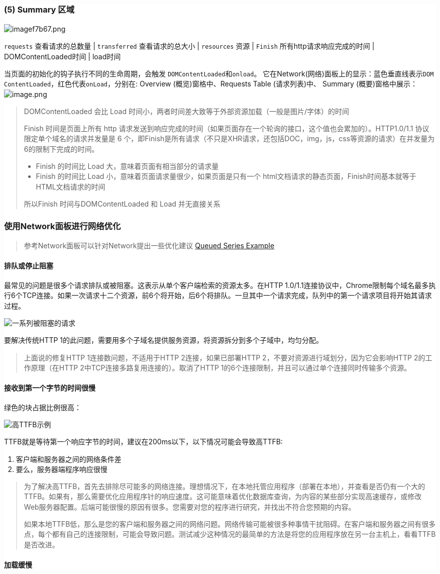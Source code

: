 ### (5) Summary 区域

![imagef7b67.png](https://testingcf.jsdelivr.net/gh/justwe7/cdn/images/2020/07/09/imagef7b67.png)

`requests` 查看请求的总数量 | `transferred` 查看请求的总大小 | `resources` 资源 | `Finish` 所有http请求响应完成的时间 | DOMContentLoaded时间 | load时间  

当页面的初始化的钩子执行不同的生命周期，会触发 `DOMContentLoaded`和`onload`。 它在Network(网络)面板上的显示：蓝色垂直线表示`DOMContentLoaded`，红色代表`onLoad`，分别在:  Overview (概览)窗格中、Requests Table (请求列表)中、 Summary (概要)窗格中展示：
![image.png](https://s2.loli.net/2023/11/07/CSDtIzJVEw3ZpGA.png)

> DOMContentLoaded 会比 Load 时间小，两者时间差大致等于外部资源加载（一般是图片/字体）的时间
>
> Finish 时间是页面上所有 http 请求发送到响应完成的时间（如果页面存在一个轮询的接口，这个值也会累加的）。HTTP1.0/1.1 协议限定单个域名的请求并发量是 6 个，即Finish是所有请求（不只是XHR请求，还包括DOC，img，js，css等资源的请求）在并发量为6的限制下完成的时间。
> - Finish 的时间比 Load 大，意味着页面有相当部分的请求量
> - Finish 的时间比 Load 小，意味着页面请求量很少，如果页面是只有一个 html文档请求的静态页面，Finish时间基本就等于HTML文档请求的时间
> 
> 所以Finish 时间与DOMContentLoaded 和 Load 并无直接关系


### 使用Network面板进行网络优化
> 参考Network面板可以针对Network提出一些优化建议
[Queued Series Example](https://wiki.lihx.top/devtools/network/queue.html)
#### 排队或停止阻塞 

最常见的问题是很多个请求排队或被阻塞。这表示从单个客户端检索的资源太多。在HTTP 1.0/1.1连接协议中，Chrome限制每个域名最多执行6个TCP连接。如果一次请求十二个资源，前6个将开始，后6个将排队。一旦其中一个请求完成，队列中的第一个请求项目将开始其请求过程。

![一系列被阻塞的请求](https://testingcf.jsdelivr.net/gh/justwe7/cdn/images/2020/07/05/imageef7ae.png)

要解决传统HTTP 1的此问题，需要用多个子域名提供服务资源，将资源拆分到多个子域中，均匀分配。

> 上面说的修复HTTP 1连接数问题，不适用于HTTP 2连接，如果已部署HTTP 2，不要对资源进行域划分，因为它会影响HTTP 2的工作原理（在HTTP 2中TCP连接多路复用连接的）。取消了HTTP 1的6个连接限制，并且可以通过单个连接同时传输多个资源。

#### 接收到第一个字节的时间很慢 

绿色的块占据比例很高：

![高TTFB示例](https://testingcf.jsdelivr.net/gh/justwe7/cdn/images/2020/07/05/image23444.png)

TTFB就是等待第一个响应字节的时间，建议在200ms以下，以下情况可能会导致高TTFB:

1. 客户端和服务器之间的网络条件差
2. 要么，服务器端程序响应很慢

> 为了解决高TTFB，首先去排除尽可能多的网络连接。理想情况下，在本地托管应用程序（部署在本地），并查看是否仍有一个大的TTFB。如果有，那么需要优化应用程序针的响应速度。这可能意味着优化数据库查询，为内容的某些部分实现高速缓存，或修改Web服务器配置。后端可能很慢的原因有很多。您需要对您的程序进行研究，并找出不符合您预期的内容。
>
> 如果本地TTFB低，那么是您的客户端和服务器之间的网络问题。网络传输可能被很多种事情干扰阻碍。在客户端和服务器之间有很多点，每个都有自己的连接限制，可能会导致问题。测试减少这种情况的最简单的方法是将您的应用程序放在另一台主机上，看看TTFB是否改进。

#### 加载缓慢 
